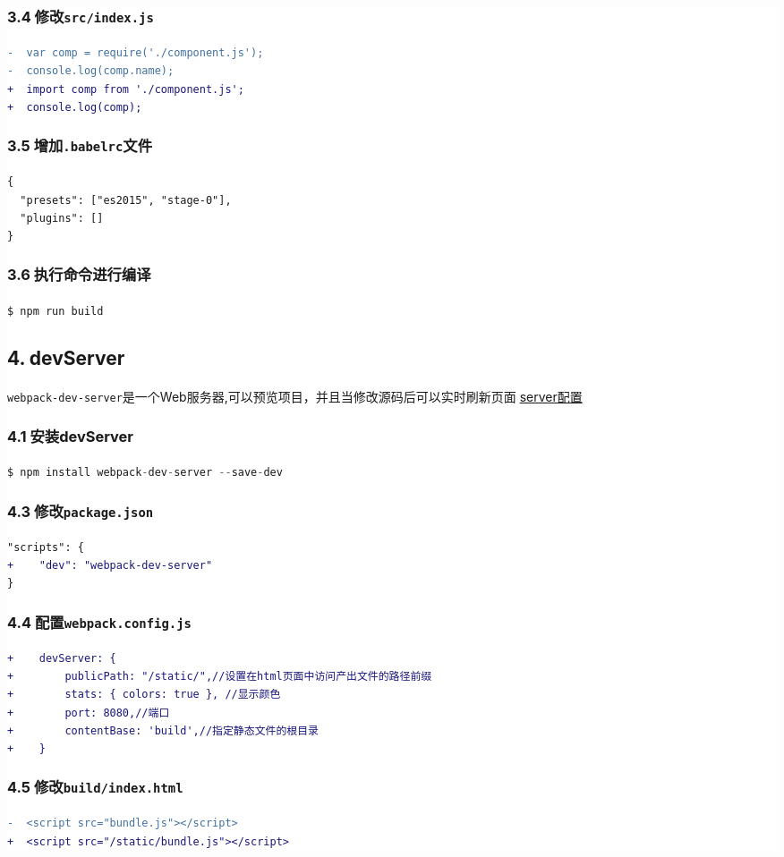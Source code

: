 ### 3.4 修改`src/index.js`
```diff
-  var comp = require('./component.js');
-  console.log(comp.name);
+  import comp from './component.js';
+  console.log(comp);
```

### 3.5 增加`.babelrc`文件
```diff
{
  "presets": ["es2015", "stage-0"],
  "plugins": []
}
```

### 3.6 执行命令进行编译
```javascript
$ npm run build
```

## 4. devServer
`webpack-dev-server`是一个Web服务器,可以预览项目，并且当修改源码后可以实时刷新页面
[server配置](http://webpack.github.io/docs/webpack-dev-server.html#the-historyapifallback-option
)
### 4.1 安装devServer
```javascript
$ npm install webpack-dev-server --save-dev
```

### 4.3 修改`package.json`
```diff
"scripts": {
+    "dev": "webpack-dev-server"
}

```

### 4.4 配置`webpack.config.js`
```diff
+    devServer: {
+        publicPath: "/static/",//设置在html页面中访问产出文件的路径前缀
+        stats: { colors: true }, //显示颜色
+        port: 8080,//端口
+        contentBase: 'build',//指定静态文件的根目录
+    }
```

### 4.5 修改`build/index.html`
```diff
-  <script src="bundle.js"></script>
+  <script src="/static/bundle.js"></script>
```
